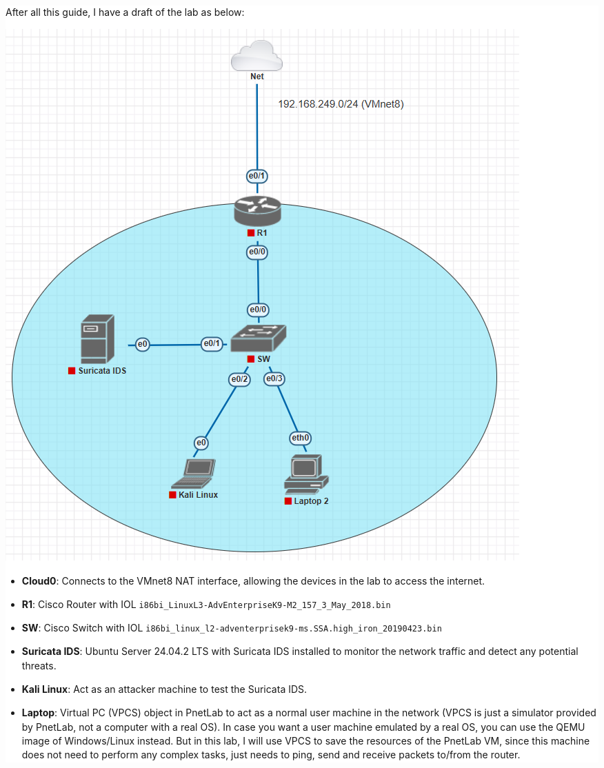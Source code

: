 After all this guide, I have a draft of the lab as below:

![alt text](image-42.png)

- **Cloud0**: Connects to the VMnet8 NAT interface, allowing the devices in the lab to access the internet.

- **R1**: Cisco Router with IOL `i86bi_LinuxL3-AdvEnterpriseK9-M2_157_3_May_2018.bin`
- **SW**: Cisco Switch with IOL `i86bi_linux_l2-adventerprisek9-ms.SSA.high_iron_20190423.bin`
- **Suricata IDS**: Ubuntu Server 24.04.2 LTS with Suricata IDS installed to monitor the network traffic and detect any potential threats.
- **Kali Linux**: Act as an attacker machine to test the Suricata IDS.
- **Laptop**: Virtual PC (VPCS) object in PnetLab to act as a normal user machine in the network (VPCS is just a simulator provided by PnetLab, not a computer with a real OS). In case you want a user machine emulated by a real OS, you can use the QEMU image of Windows/Linux instead. But in this lab, I will use VPCS to save the resources of the PnetLab VM, since this machine does not need to perform any complex tasks, just needs to ping, send and receive packets to/from the router.
